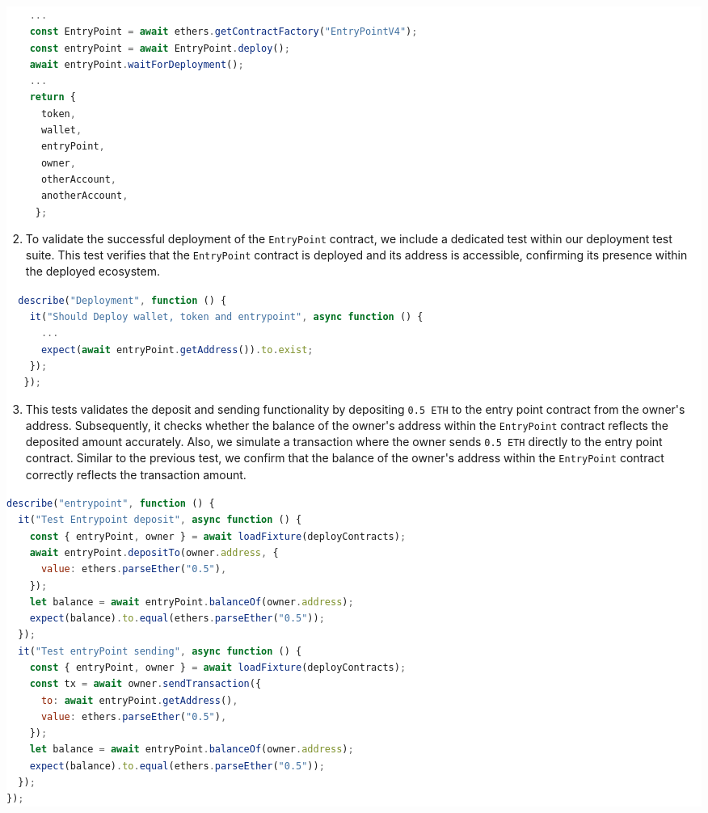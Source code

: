 ```javascript
    ...
    const EntryPoint = await ethers.getContractFactory("EntryPointV4");
    const entryPoint = await EntryPoint.deploy();
    await entryPoint.waitForDeployment();
    ...
    return {
      token,
      wallet,
      entryPoint,
      owner,
      otherAccount,
      anotherAccount,
     };
```

2. To validate the successful deployment of the `EntryPoint` contract, we include a dedicated test within our deployment test suite. This test verifies that the `EntryPoint` contract is deployed and its address is accessible, confirming its presence within the deployed ecosystem.

```javascript
  describe("Deployment", function () {
    it("Should Deploy wallet, token and entrypoint", async function () {
      ...
      expect(await entryPoint.getAddress()).to.exist;
    });
   });
```

3. This tests validates the deposit and sending functionality by depositing `0.5 ETH` to the entry point contract from the owner's address. Subsequently, it checks whether the balance of the owner's address within the `EntryPoint` contract reflects the deposited amount accurately. Also, we simulate a transaction where the owner sends `0.5 ETH` directly to the entry point contract. Similar to the previous test, we confirm that the balance of the owner's address within the `EntryPoint` contract correctly reflects the transaction amount.

```javascript
describe("entrypoint", function () {
  it("Test Entrypoint deposit", async function () {
    const { entryPoint, owner } = await loadFixture(deployContracts);
    await entryPoint.depositTo(owner.address, {
      value: ethers.parseEther("0.5"),
    });
    let balance = await entryPoint.balanceOf(owner.address);
    expect(balance).to.equal(ethers.parseEther("0.5"));
  });
  it("Test entryPoint sending", async function () {
    const { entryPoint, owner } = await loadFixture(deployContracts);
    const tx = await owner.sendTransaction({
      to: await entryPoint.getAddress(),
      value: ethers.parseEther("0.5"),
    });
    let balance = await entryPoint.balanceOf(owner.address);
    expect(balance).to.equal(ethers.parseEther("0.5"));
  });
});
```
